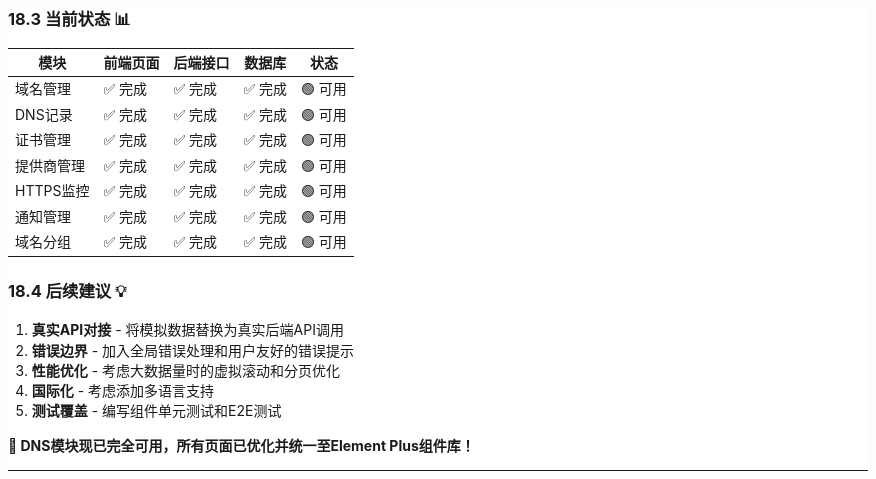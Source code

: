### 18.3 当前状态 📊

| 模块 | 前端页面 | 后端接口 | 数据库 | 状态 |
|------|---------|---------|--------|------|
| 域名管理 | ✅ 完成 | ✅ 完成 | ✅ 完成 | 🟢 可用 |
| DNS记录 | ✅ 完成 | ✅ 完成 | ✅ 完成 | 🟢 可用 |
| 证书管理 | ✅ 完成 | ✅ 完成 | ✅ 完成 | 🟢 可用 |
| 提供商管理 | ✅ 完成 | ✅ 完成 | ✅ 完成 | 🟢 可用 |
| HTTPS监控 | ✅ 完成 | ✅ 完成 | ✅ 完成 | 🟢 可用 |
| 通知管理 | ✅ 完成 | ✅ 完成 | ✅ 完成 | 🟢 可用 |
| 域名分组 | ✅ 完成 | ✅ 完成 | ✅ 完成 | 🟢 可用 |

### 18.4 后续建议 💡

1. **真实API对接** - 将模拟数据替换为真实后端API调用
2. **错误边界** - 加入全局错误处理和用户友好的错误提示
3. **性能优化** - 考虑大数据量时的虚拟滚动和分页优化
4. **国际化** - 考虑添加多语言支持
5. **测试覆盖** - 编写组件单元测试和E2E测试

**🎉 DNS模块现已完全可用，所有页面已优化并统一至Element Plus组件库！**

---
